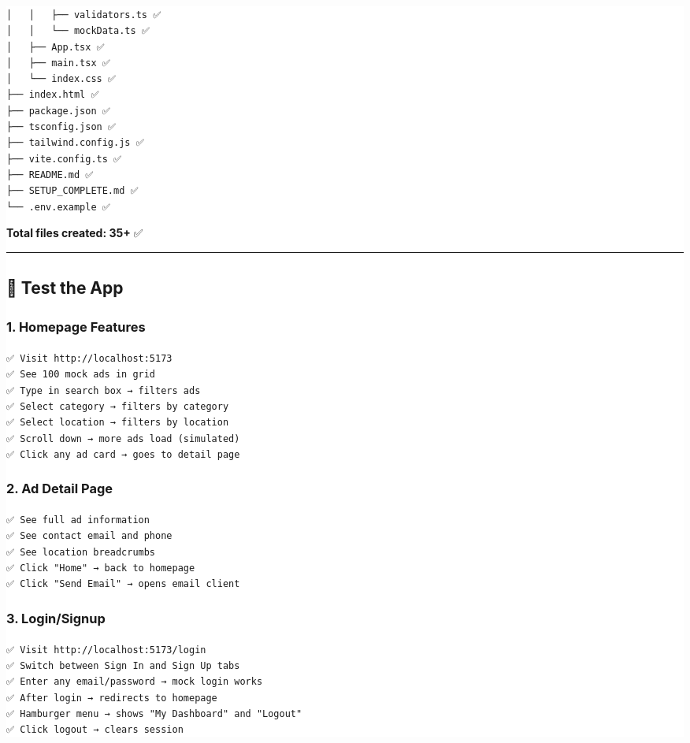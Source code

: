 ```
│   │   ├── validators.ts ✅
│   │   └── mockData.ts ✅
│   ├── App.tsx ✅
│   ├── main.tsx ✅
│   └── index.css ✅
├── index.html ✅
├── package.json ✅
├── tsconfig.json ✅
├── tailwind.config.js ✅
├── vite.config.ts ✅
├── README.md ✅
├── SETUP_COMPLETE.md ✅
└── .env.example ✅
```

**Total files created: 35+** ✅

---

## 🧪 Test the App

### 1. Homepage Features
```
✅ Visit http://localhost:5173
✅ See 100 mock ads in grid
✅ Type in search box → filters ads
✅ Select category → filters by category
✅ Select location → filters by location
✅ Scroll down → more ads load (simulated)
✅ Click any ad card → goes to detail page
```

### 2. Ad Detail Page
```
✅ See full ad information
✅ See contact email and phone
✅ See location breadcrumbs
✅ Click "Home" → back to homepage
✅ Click "Send Email" → opens email client
```

### 3. Login/Signup
```
✅ Visit http://localhost:5173/login
✅ Switch between Sign In and Sign Up tabs
✅ Enter any email/password → mock login works
✅ After login → redirects to homepage
✅ Hamburger menu → shows "My Dashboard" and "Logout"
✅ Click logout → clears session
```

